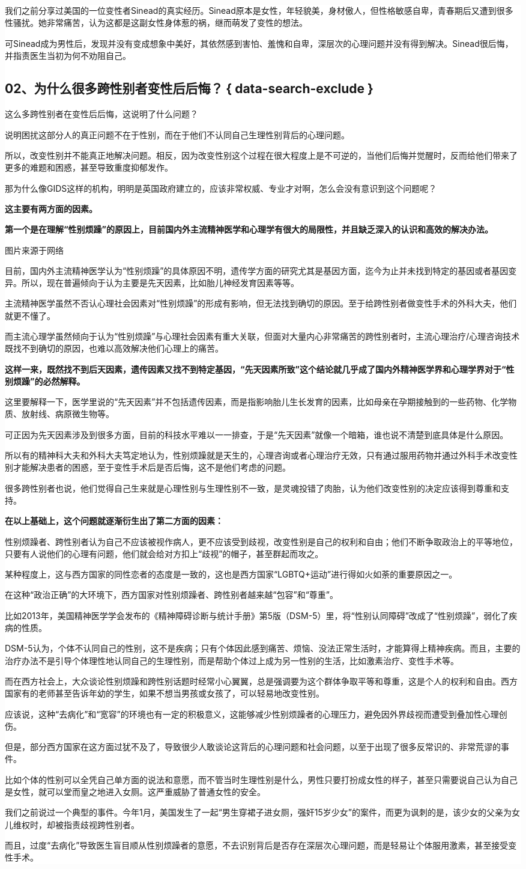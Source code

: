 我们之前分享过美国的一位变性者Sinead的真实经历。Sinead原本是女性，年轻貌美，身材傲人，但性格敏感自卑，青春期后又遭到很多性骚扰。她非常痛苦，认为这都是这副女性身体惹的祸，继而萌发了变性的想法。

可Sinead成为男性后，发现并没有变成想象中美好，其依然感到害怕、羞愧和自卑，深层次的心理问题并没有得到解决。Sinead很后悔，并指责医生当初为何不劝阻自己。

## 02、为什么很多跨性别者变性后后悔？ { data-search-exclude }

这么多跨性别者在变性后后悔，这说明了什么问题？

说明困扰这部分人的真正问题不在于性别，而在于他们不认同自己生理性别背后的心理问题。

所以，改变性别并不能真正地解决问题。相反，因为改变性别这个过程在很大程度上是不可逆的，当他们后悔并觉醒时，反而给他们带来了更多的难题和困惑，甚至导致重度抑郁发作。

那为什么像GIDS这样的机构，明明是英国政府建立的，应该非常权威、专业才对啊，怎么会没有意识到这个问题呢？

**这主要有两方面的因素。**

**第一个是在理解“性别烦躁”的原因上，目前国内外主流精神医学和心理学有很大的局限性，并且缺乏深入的认识和高效的解决办法。**

图片来源于网络

目前，国内外主流精神医学认为“性别烦躁”的具体原因不明，遗传学方面的研究尤其是基因方面，迄今为止并未找到特定的基因或者基因变异。所以，现在普遍倾向于认为主要是先天因素，比如胎儿神经发育因素等等。

主流精神医学虽然不否认心理社会因素对“性别烦躁”的形成有影响，但无法找到确切的原因。至于给跨性别者做变性手术的外科大夫，他们就更不懂了。

而主流心理学虽然倾向于认为“性别烦躁”与心理社会因素有重大关联，但面对大量内心非常痛苦的跨性别者时，主流心理治疗/心理咨询技术既找不到确切的原因，也难以高效解决他们心理上的痛苦。

**这样一来，既然找不到后天因素，遗传因素又找不到特定基因，“先天因素所致”这个结论就几乎成了国内外精神医学界和心理学界对于“性别烦躁”的必然解释。**

这里要解释一下，医学里说的“先天因素”并不包括遗传因素，而是指影响胎儿生长发育的因素，比如母亲在孕期接触到的一些药物、化学物质、放射线、病原微生物等。

可正因为先天因素涉及到很多方面，目前的科技水平难以一一排查，于是“先天因素”就像一个暗箱，谁也说不清楚到底具体是什么原因。

所以有的精神科大夫和外科大夫笃定地认为，性别烦躁就是天生的，心理咨询或者心理治疗无效，只有通过服用药物并通过外科手术改变性别才能解决患者的困惑，至于变性手术后是否后悔，这不是他们考虑的问题。

很多跨性别者也说，他们觉得自己生来就是心理性别与生理性别不一致，是灵魂投错了肉胎，认为他们改变性别的决定应该得到尊重和支持。

**在以上基础上，这个问题就逐渐衍生出了第二方面的因素：**

性别烦躁者、跨性别者认为自己不应该被视作病人，更不应该受到歧视，改变性别是自己的权利和自由；他们不断争取政治上的平等地位，只要有人说他们的心理有问题，他们就会给对方扣上“歧视”的帽子，甚至群起而攻之。

某种程度上，这与西方国家的同性恋者的态度是一致的，这也是西方国家“LGBTQ+运动”进行得如火如荼的重要原因之一。

在这种“政治正确”的大环境下，西方国家对性别烦躁者、跨性别者越来越“包容”和“尊重”。

比如2013年，美国精神医学学会发布的《精神障碍诊断与统计手册》第5版（DSM-5）里，将“性别认同障碍”改成了“性别烦躁”，弱化了疾病的性质。

DSM-5认为，个体不认同自己的性别，这不是疾病；只有个体因此感到痛苦、烦恼、没法正常生活时，才能算得上精神疾病。而且，主要的治疗办法不是引导个体理性地认同自己的生理性别，而是帮助个体过上成为另一性别的生活，比如激素治疗、变性手术等。

而在西方社会上，大众谈论性别烦躁和跨性别话题时经常小心翼翼，总是强调要为这个群体争取平等和尊重，这是个人的权利和自由。西方国家有的老师甚至告诉年幼的学生，如果不想当男孩或女孩了，可以轻易地改变性别。

应该说，这种“去病化”和“宽容”的环境也有一定的积极意义，这能够减少性别烦躁者的心理压力，避免因外界歧视而遭受到叠加性心理创伤。

但是，部分西方国家在这方面过犹不及了，导致很少人敢谈论这背后的心理问题和社会问题，以至于出现了很多反常识的、非常荒谬的事件。

比如个体的性别可以全凭自己单方面的说法和意愿，而不管当时生理性别是什么，男性只要打扮成女性的样子，甚至只需要说自己认为自己是女性，就可以堂而皇之地进入女厕。这严重威胁了普通女性的安全。

我们之前说过一个典型的事件。今年1月，美国发生了一起“男生穿裙子进女厕，强奸15岁少女”的案件，而更为讽刺的是，该少女的父亲为女儿维权时，却被指责歧视跨性别者。

而且，过度“去病化”导致医生盲目顺从性别烦躁者的意愿，不去识别背后是否存在深层次心理问题，而是轻易让个体服用激素，甚至接受变性手术。

